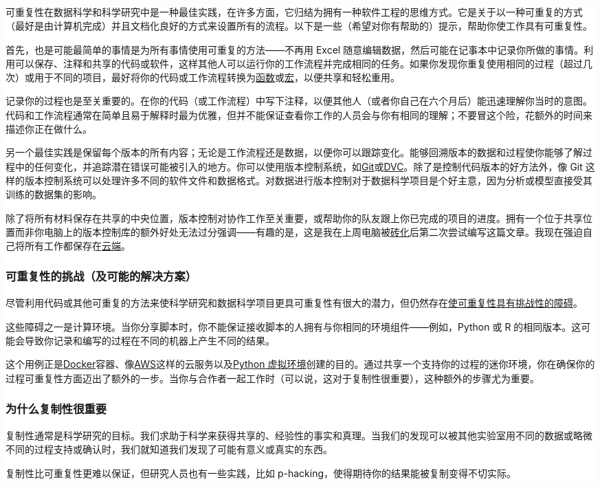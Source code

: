 可重复性在数据科学和科学研究中是一种最佳实践，在许多方面，它归结为拥有一种软件工程的思维方式。它是关于以一种可重复的方式（最好是由计算机完成）并且文档化良好的方式来设置所有的流程。以下是一些（希望对你有帮助的）提示，帮助你使工作具有可重复性。

首先，也是可能最简单的事情是为所有事情使用可重复的方法——不再用 Excel 随意编辑数据，然后可能在记事本中记录你所做的事情。利用可以保存、注释和共享的代码或软件，这样其他人可以运行你的工作流程并完成相同的任务。如果你发现你重复使用相同的过程（超过几次）或用于不同的项目，最好将你的代码或工作流程转换为[函数](https://en.wikipedia.org/wiki/Function_(mathematics)#In_computer_science)或[宏](https://help.alteryx.com/2018.2/Macro_Modules.htm)，以便共享和轻松重用。

记录你的过程也是至关重要的。在你的代码（或工作流程）中写下注释，以便其他人（或者你自己在六个月后）能迅速理解你当时的意图。代码和工作流程通常在简单且易于解释时最为优雅，但并不能保证查看你工作的人员会与你有相同的理解；不要冒这个险，花额外的时间来描述你正在做什么。

另一个最佳实践是保留每个版本的所有内容；无论是工作流程还是数据，以便你可以跟踪变化。能够回溯版本的数据和过程使你能够了解过程中的任何变化，并追踪潜在错误可能被引入的地方。你可以使用版本控制系统，如[Git](https://en.wikipedia.org/wiki/Git)或[DVC](https://www.kdnuggets.com/2019/09/version-control-data-science-tracking-machine-learning-models-datasets.html)。除了是控制代码版本的好方法外，像 Git 这样的版本控制系统可以处理许多不同的软件文件和数据格式。对数据进行版本控制对于数据科学项目是个好主意，因为分析或模型直接受其训练的数据集的影响。

除了将所有材料保存在共享的中央位置，版本控制对协作工作至关重要，或帮助你的队友跟上你已完成的项目的进度。拥有一个位于共享位置而非你电脑上的版本控制库的额外好处无法过分强调——有趣的是，这是我在上周电脑被[砖化](https://en.wikipedia.org/wiki/Brick_(electronics))后第二次尝试编写这篇文章。我现在强迫自己将所有工作都保存在[云端](https://www.vox.com/2015/4/30/11562024/too-embarrassed-to-ask-what-is-the-cloud-and-how-does-it-work)。

### 可重复性的挑战（及可能的解决方案）

尽管利用代码或其他可重复的方法来使科学研究和数据科学项目更具可重复性有很大的潜力，但仍然存在[使可重复性具有挑战性的障碍](https://osf.io/preprints/socarxiv/g3pdb/)。

这些障碍之一是计算环境。当你分享脚本时，你不能保证接收脚本的人拥有与你相同的环境组件——例如，Python 或 R 的相同版本。这可能会导致你记录和编写的过程在不同的机器上产生不同的结果。

这个用例正是[Docker](https://www.docker.com/)容器、像[AWS](https://aws.amazon.com/)这样的云服务以及[Python 虚拟环境](https://docs.python.org/3/tutorial/venv.html)创建的目的。通过共享一个支持你的过程的迷你环境，你在确保你的过程可重复性方面迈出了额外的一步。当你与合作者一起工作时（可以说，这对于复制性很重要），这种额外的步骤尤为重要。

### 为什么复制性很重要

复制性通常是科学研究的目标。我们求助于科学来获得共享的、经验性的事实和真理。当我们的发现可以被其他实验室用不同的数据或略微不同的过程支持或确认时，我们就知道我们发现了可能有意义或真实的东西。

复制性比可重复性更难以保证，但研究人员也有一些实践，比如 p-hacking，使得期待你的结果能被复制变得不切实际。
